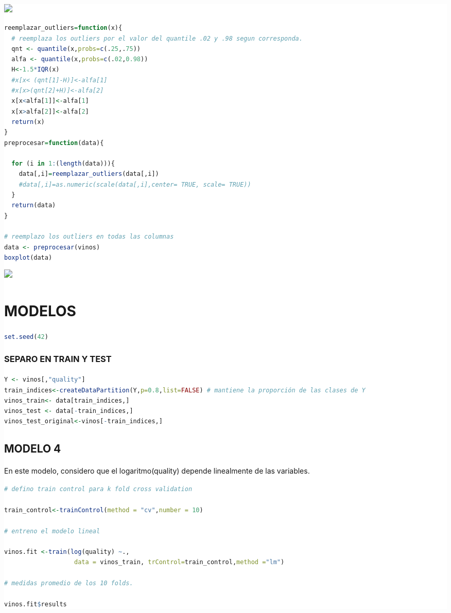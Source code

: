 ![](REGRESION_VINOS2_files/figure-markdown_github/unnamed-chunk-2-1.png)

``` r
reemplazar_outliers=function(x){
  # reemplaza los outliers por el valor del quantile .02 y .98 segun corresponda.
  qnt <- quantile(x,probs=c(.25,.75))
  alfa <- quantile(x,probs=c(.02,0.98))
  H<-1.5*IQR(x)
  #x[x< (qnt[1]-H)]<-alfa[1]
  #x[x>(qnt[2]+H)]<-alfa[2]
  x[x<alfa[1]]<-alfa[1]
  x[x>alfa[2]]<-alfa[2]
  return(x)
}
preprocesar=function(data){
  
  for (i in 1:(length(data))){
    data[,i]=reemplazar_outliers(data[,i])
    #data[,i]=as.numeric(scale(data[,i],center= TRUE, scale= TRUE))
  }
  return(data)
}

# reemplazo los outliers en todas las columnas
data <- preprocesar(vinos)
boxplot(data)
```

![](REGRESION_VINOS2_files/figure-markdown_github/unnamed-chunk-3-1.png)

MODELOS
=======

``` r
set.seed(42)
```

### SEPARO EN TRAIN Y TEST

``` r
Y <- vinos[,"quality"]
train_indices<-createDataPartition(Y,p=0.8,list=FALSE) # mantiene la proporción de las clases de Y
vinos_train<- data[train_indices,]
vinos_test <- data[-train_indices,]
vinos_test_original<-vinos[-train_indices,]
```

MODELO 4
--------

En este modelo, considero que el logaritmo(quality) depende linealmente de las variables.

``` r
# defino train control para k fold cross validation

train_control<-trainControl(method = "cv",number = 10)

# entreno el modelo lineal

vinos.fit <-train(log(quality) ~.,
                   data = vinos_train, trControl=train_control,method ="lm")                  

# medidas promedio de los 10 folds. 

vinos.fit$results
```
